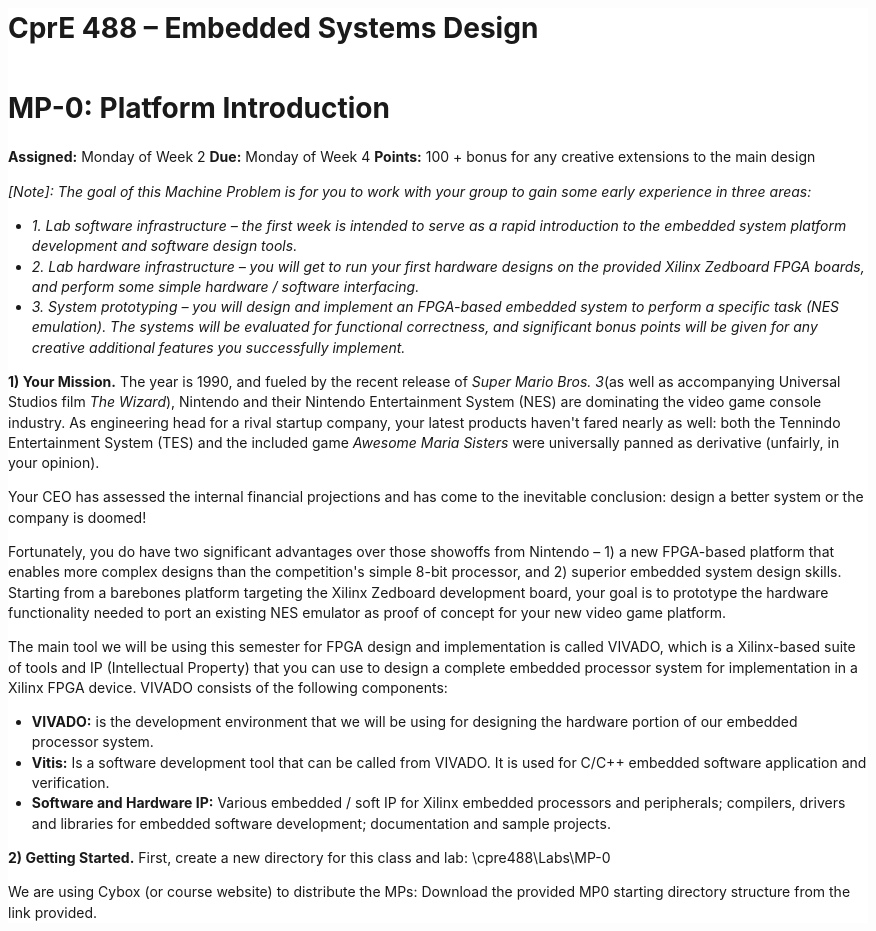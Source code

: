 # **CprE 488 – Embedded Systems Design**

# **MP-0: Platform Introduction**

**Assigned:** Monday of Week 2 **Due:** Monday of Week 4 **Points:** 100 + bonus for any creative extensions to the main design

*[Note]: The goal of this Machine Problem is for you to work with your group to gain some early experience in three areas:*

- *1. Lab software infrastructure – the first week is intended to serve as a rapid introduction to the embedded system platform development and software design tools.*
- *2. Lab hardware infrastructure – you will get to run your first hardware designs on the provided Xilinx Zedboard FPGA boards, and perform some simple hardware / software interfacing.*
- *3. System prototyping – you will design and implement an FPGA-based embedded system to perform a specific task (NES emulation). The systems will be evaluated for functional correctness, and significant bonus points will be given for any creative additional features you successfully implement.*

**1) Your Mission.**
The year is 1990, and fueled by the recent release of *Super Mario Bros. 3*(as well as accompanying Universal Studios film *The Wizard*), Nintendo and their Nintendo Entertainment System (NES) are dominating the video game console industry. As engineering head for a rival startup company, your latest products haven't fared nearly as well: both the Tennindo Entertainment System (TES) and the included game *Awesome Maria Sisters* were universally panned as derivative (unfairly, in your opinion).

Your CEO has assessed the internal financial projections and has come to the inevitable conclusion: design a better system or the company is doomed!

Fortunately, you do have two significant advantages over those showoffs from Nintendo – 1) a new FPGA-based platform that enables more complex designs than the competition's simple 8-bit processor, and 2) superior embedded system design skills. Starting from a barebones platform targeting the Xilinx Zedboard development board, your goal is to prototype the hardware functionality needed to port an existing NES emulator as proof of concept for your new video game platform.

The main tool we will be using this semester for FPGA design and implementation is called VIVADO, which is a Xilinx-based suite of tools and IP (Intellectual Property) that you can use to design a complete embedded processor system for implementation in a Xilinx FPGA device. VIVADO consists of the following components:

- **VIVADO:** is the development environment that we will be using for designing the hardware portion of our embedded processor system.
- **Vitis:** Is a software development tool that can be called from VIVADO. It is used for C/C++ embedded software application and verification.
- **Software and Hardware IP:** Various embedded / soft IP for Xilinx embedded processors and peripherals; compilers, drivers and libraries for embedded software development; documentation and sample projects.

**2) Getting Started.** First, create a new directory for this class and lab: <SOME-PATH>\cpre488\Labs\MP-0

We are using Cybox (or course website) to distribute the MPs: Download the provided MP0 starting directory structure from the link provided.
